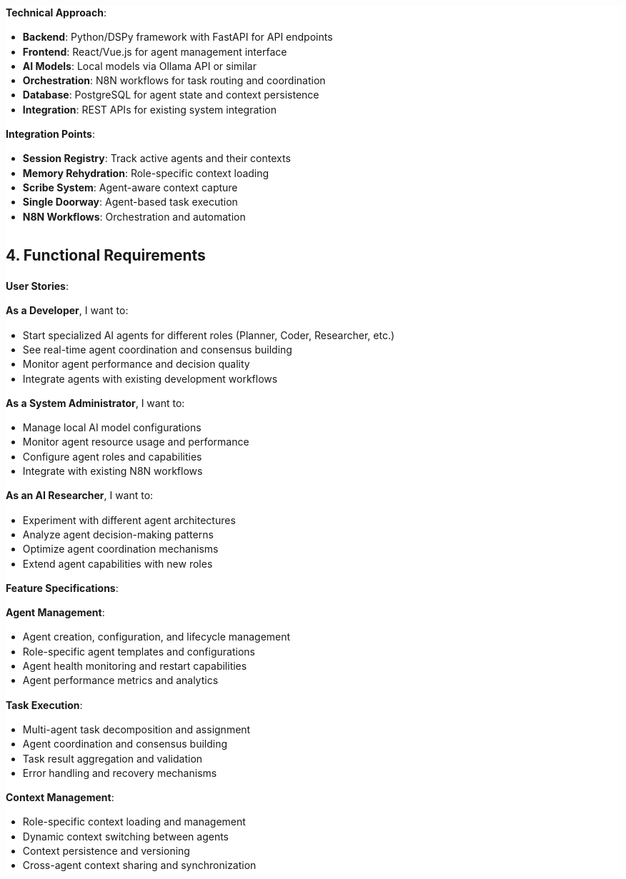 **Technical Approach**:
- **Backend**: Python/DSPy framework with FastAPI for API endpoints
- **Frontend**: React/Vue.js for agent management interface
- **AI Models**: Local models via Ollama API or similar
- **Orchestration**: N8N workflows for task routing and coordination
- **Database**: PostgreSQL for agent state and context persistence
- **Integration**: REST APIs for existing system integration

**Integration Points**:
- **Session Registry**: Track active agents and their contexts
- **Memory Rehydration**: Role-specific context loading
- **Scribe System**: Agent-aware context capture
- **Single Doorway**: Agent-based task execution
- **N8N Workflows**: Orchestration and automation

## 4. Functional Requirements

**User Stories**:

**As a Developer**, I want to:
- Start specialized AI agents for different roles (Planner, Coder, Researcher, etc.)
- See real-time agent coordination and consensus building
- Monitor agent performance and decision quality
- Integrate agents with existing development workflows

**As a System Administrator**, I want to:
- Manage local AI model configurations
- Monitor agent resource usage and performance
- Configure agent roles and capabilities
- Integrate with existing N8N workflows

**As an AI Researcher**, I want to:
- Experiment with different agent architectures
- Analyze agent decision-making patterns
- Optimize agent coordination mechanisms
- Extend agent capabilities with new roles

**Feature Specifications**:

**Agent Management**:
- Agent creation, configuration, and lifecycle management
- Role-specific agent templates and configurations
- Agent health monitoring and restart capabilities
- Agent performance metrics and analytics

**Task Execution**:
- Multi-agent task decomposition and assignment
- Agent coordination and consensus building
- Task result aggregation and validation
- Error handling and recovery mechanisms

**Context Management**:
- Role-specific context loading and management
- Dynamic context switching between agents
- Context persistence and versioning
- Cross-agent context sharing and synchronization
